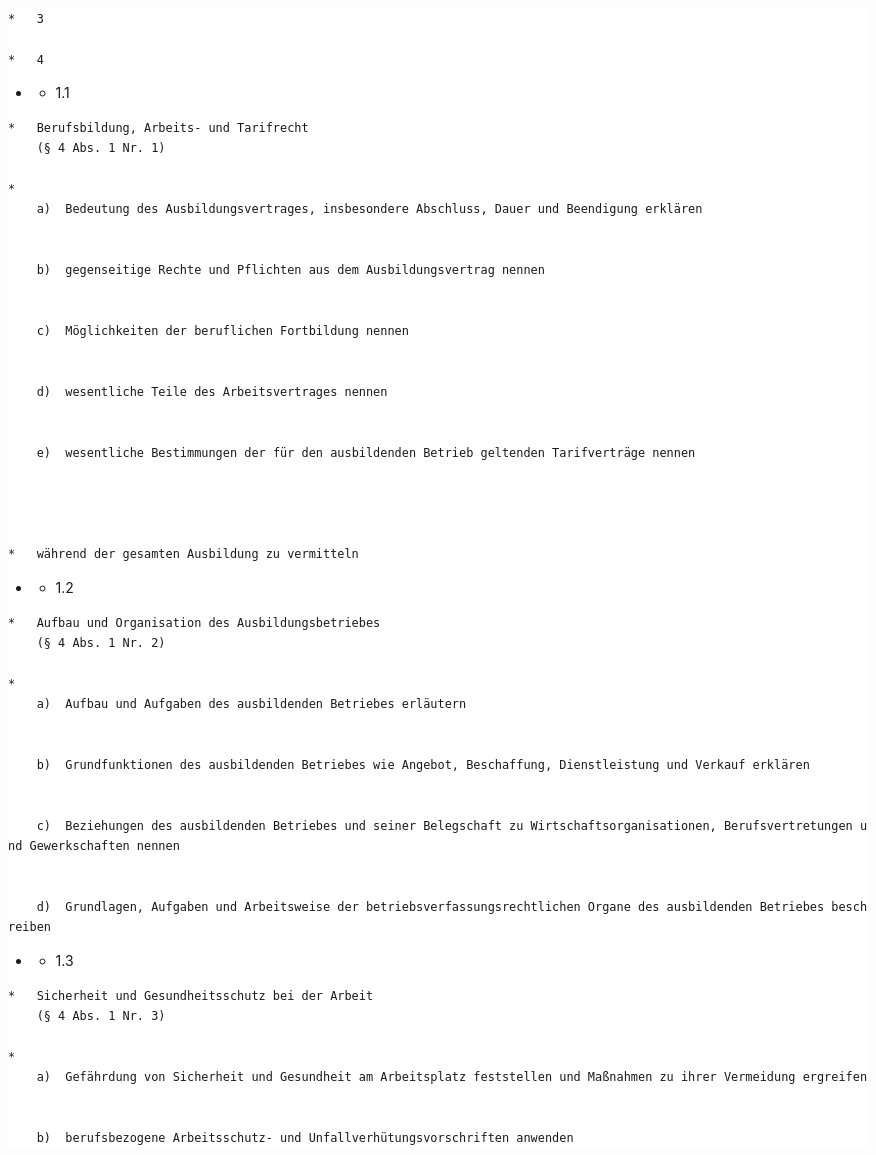     *   3

    *   4


*    *   1.1

    *   Berufsbildung, Arbeits- und Tarifrecht
        (§ 4 Abs. 1 Nr. 1)

    *
        a)  Bedeutung des Ausbildungsvertrages, insbesondere Abschluss, Dauer und Beendigung erklären


        b)  gegenseitige Rechte und Pflichten aus dem Ausbildungsvertrag nennen


        c)  Möglichkeiten der beruflichen Fortbildung nennen


        d)  wesentliche Teile des Arbeitsvertrages nennen


        e)  wesentliche Bestimmungen der für den ausbildenden Betrieb geltenden Tarifverträge nennen




    *   während der gesamten Ausbildung zu vermitteln


*    *   1.2

    *   Aufbau und Organisation des Ausbildungsbetriebes
        (§ 4 Abs. 1 Nr. 2)

    *
        a)  Aufbau und Aufgaben des ausbildenden Betriebes erläutern


        b)  Grundfunktionen des ausbildenden Betriebes wie Angebot, Beschaffung, Dienstleistung und Verkauf erklären


        c)  Beziehungen des ausbildenden Betriebes und seiner Belegschaft zu Wirtschaftsorganisationen, Berufsvertretungen und Gewerkschaften nennen


        d)  Grundlagen, Aufgaben und Arbeitsweise der betriebsverfassungsrechtlichen Organe des ausbildenden Betriebes beschreiben





*    *   1.3

    *   Sicherheit und Gesundheitsschutz bei der Arbeit
        (§ 4 Abs. 1 Nr. 3)

    *
        a)  Gefährdung von Sicherheit und Gesundheit am Arbeitsplatz feststellen und Maßnahmen zu ihrer Vermeidung ergreifen


        b)  berufsbezogene Arbeitsschutz- und Unfallverhütungsvorschriften anwenden

